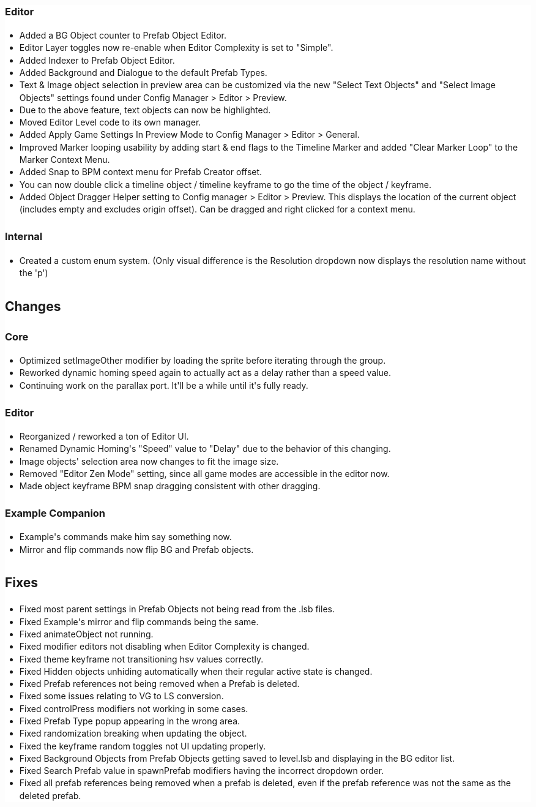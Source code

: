 ### Editor
- Added a BG Object counter to Prefab Object Editor.
- Editor Layer toggles now re-enable when Editor Complexity is set to "Simple".
- Added Indexer to Prefab Object Editor.
- Added Background and Dialogue to the default Prefab Types.
- Text & Image object selection in preview area can be customized via the new "Select Text Objects" and "Select Image Objects" settings found under Config Manager > Editor > Preview.
- Due to the above feature, text objects can now be highlighted.
- Moved Editor Level code to its own manager.
- Added Apply Game Settings In Preview Mode to Config Manager > Editor > General.
- Improved Marker looping usability by adding start & end flags to the Timeline Marker and added "Clear Marker Loop" to the Marker Context Menu.
- Added Snap to BPM context menu for Prefab Creator offset.
- You can now double click a timeline object / timeline keyframe to go the time of the object / keyframe.
- Added Object Dragger Helper setting to Config manager > Editor > Preview. This displays the location of the current object (includes empty and excludes origin offset). Can be dragged and right clicked for a context menu.

### Internal
- Created a custom enum system. (Only visual difference is the Resolution dropdown now displays the resolution name without the 'p')

## Changes
### Core
- Optimized setImageOther modifier by loading the sprite before iterating through the group.
- Reworked dynamic homing speed again to actually act as a delay rather than a speed value.
- Continuing work on the parallax port. It'll be a while until it's fully ready.

### Editor
- Reorganized / reworked a ton of Editor UI.
- Renamed Dynamic Homing's "Speed" value to "Delay" due to the behavior of this changing.
- Image objects' selection area now changes to fit the image size.
- Removed "Editor Zen Mode" setting, since all game modes are accessible in the editor now.
- Made object keyframe BPM snap dragging consistent with other dragging.

### Example Companion
- Example's commands make him say something now.
- Mirror and flip commands now flip BG and Prefab objects.

## Fixes
- Fixed most parent settings in Prefab Objects not being read from the .lsb files.
- Fixed Example's mirror and flip commands being the same.
- Fixed animateObject not running.
- Fixed modifier editors not disabling when Editor Complexity is changed.
- Fixed theme keyframe not transitioning hsv values correctly.
- Fixed Hidden objects unhiding automatically when their regular active state is changed.
- Fixed Prefab references not being removed when a Prefab is deleted.
- Fixed some issues relating to VG to LS conversion.
- Fixed controlPress modifiers not working in some cases.
- Fixed Prefab Type popup appearing in the wrong area.
- Fixed randomization breaking when updating the object.
- Fixed the keyframe random toggles not UI updating properly.
- Fixed Background Objects from Prefab Objects getting saved to level.lsb and displaying in the BG editor list.
- Fixed Search Prefab value in spawnPrefab modifiers having the incorrect dropdown order.
- Fixed all prefab references being removed when a prefab is deleted, even if the prefab reference was not the same as the deleted prefab.
